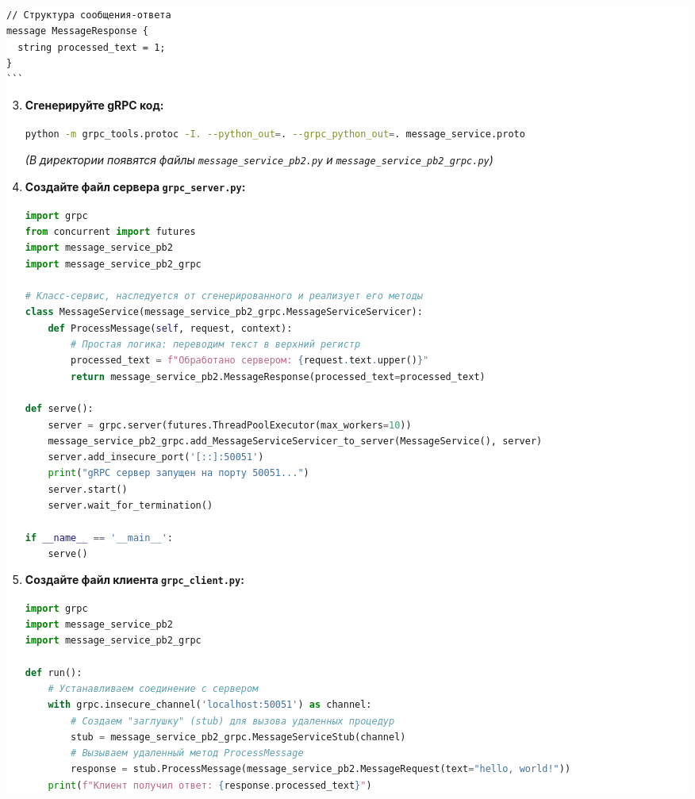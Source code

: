     // Структура сообщения-ответа
    message MessageResponse {
      string processed_text = 1;
    }
    ```
3.  **Сгенерируйте gRPC код:**
    ```bash
    python -m grpc_tools.protoc -I. --python_out=. --grpc_python_out=. message_service.proto
    ```
    *(В директории появятся файлы `message_service_pb2.py` и `message_service_pb2_grpc.py`)*

4.  **Создайте файл сервера `grpc_server.py`:**
    ```python
    import grpc
    from concurrent import futures
    import message_service_pb2
    import message_service_pb2_grpc

    # Класс-сервис, наследуется от сгенерированного и реализует его методы
    class MessageService(message_service_pb2_grpc.MessageServiceServicer):
        def ProcessMessage(self, request, context):
            # Простая логика: переводим текст в верхний регистр
            processed_text = f"Обработано сервером: {request.text.upper()}"
            return message_service_pb2.MessageResponse(processed_text=processed_text)

    def serve():
        server = grpc.server(futures.ThreadPoolExecutor(max_workers=10))
        message_service_pb2_grpc.add_MessageServiceServicer_to_server(MessageService(), server)
        server.add_insecure_port('[::]:50051')
        print("gRPC сервер запущен на порту 50051...")
        server.start()
        server.wait_for_termination()

    if __name__ == '__main__':
        serve()
    ```
5.  **Создайте файл клиента `grpc_client.py`:**
    ```python
    import grpc
    import message_service_pb2
    import message_service_pb2_grpc

    def run():
        # Устанавливаем соединение с сервером
        with grpc.insecure_channel('localhost:50051') as channel:
            # Создаем "заглушку" (stub) для вызова удаленных процедур
            stub = message_service_pb2_grpc.MessageServiceStub(channel)
            # Вызываем удаленный метод ProcessMessage
            response = stub.ProcessMessage(message_service_pb2.MessageRequest(text="hello, world!"))
        print(f"Клиент получил ответ: {response.processed_text}")
